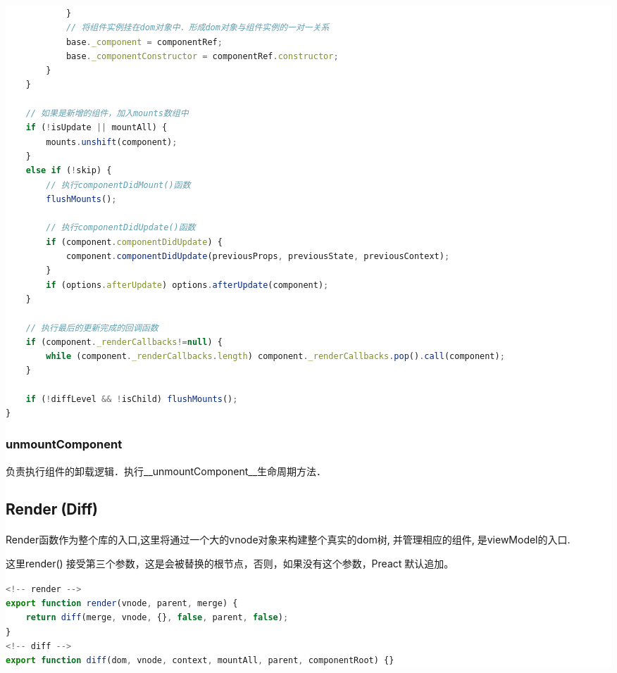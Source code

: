 ```js
			}
			// 将组件实例挂在dom对象中．形成dom对象与组件实例的一对一关系
			base._component = componentRef;
			base._componentConstructor = componentRef.constructor;
		}
	}

	// 如果是新增的组件，加入mounts数组中
	if (!isUpdate || mountAll) {
		mounts.unshift(component);
	}
	else if (!skip) {
		// 执行componentDidMount()函数
		flushMounts();

		// 执行componentDidUpdate()函数
		if (component.componentDidUpdate) {
			component.componentDidUpdate(previousProps, previousState, previousContext);
		}
		if (options.afterUpdate) options.afterUpdate(component);
	}

	// 执行最后的更新完成的回调函数
	if (component._renderCallbacks!=null) {
		while (component._renderCallbacks.length) component._renderCallbacks.pop().call(component);
	}

	if (!diffLevel && !isChild) flushMounts();
}
```

### unmountComponent

负责执行组件的卸载逻辑．执行__unmountComponent__生命周期方法．


## Render (Diff)


Render函数作为整个库的入口,这里将通过一个大的vnode对象来构建整个真实的dom树, 并管理相应的组件,
是viewModel的入口.

这里render() 接受第三个参数，这是会被替换的根节点，否则，如果没有这个参数，Preact 默认追加。

```js
<!-- render -->
export function render(vnode, parent, merge) {
	return diff(merge, vnode, {}, false, parent, false);
}
<!-- diff -->
export function diff(dom, vnode, context, mountAll, parent, componentRoot) {}
```
